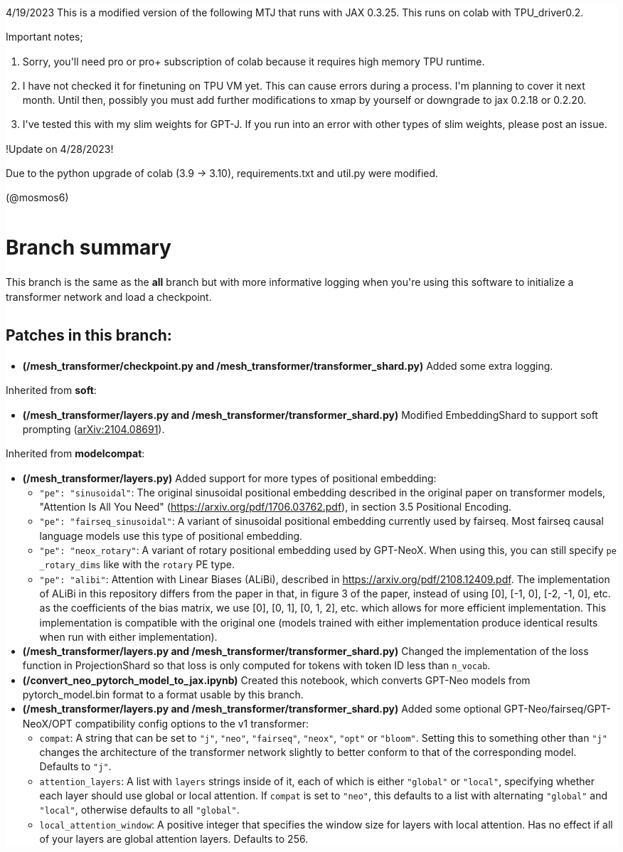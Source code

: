 4/19/2023
This is a modified version of the following MTJ that runs with JAX 0.3.25. This runs on colab with TPU_driver0.2.

Important notes;

1. Sorry, you'll need pro or pro+ subscription of colab because it requires high memory TPU runtime.

2. I have not checked it for finetuning on TPU VM yet. This can cause errors during a process. I'm planning to cover it next month. Until then, possibly you must add further modifications to xmap by yourself or downgrade to jax 0.2.18 or 0.2.20.

3. I've tested this with my slim weights for GPT-J. If you run into an error with other types of slim weights, please post an issue.

!Update on 4/28/2023!

Due to the python upgrade of colab (3.9 -> 3.10), requirements.txt and util.py were modified.

(@mosmos6)


# Branch summary
This branch is the same as the **all** branch but with more informative logging when you're using this software to initialize a transformer network and load a checkpoint.

## Patches in this branch:
* __(/mesh_transformer/checkpoint.py and /mesh_transformer/transformer_shard.py)__ Added some extra logging.

Inherited from **soft**:
* __(/mesh_transformer/layers.py and /mesh_transformer/transformer_shard.py)__ Modified EmbeddingShard to support soft prompting ([arXiv:2104.08691](https://arxiv.org/pdf/2104.08691.pdf)).

Inherited from **modelcompat**:

* __(/mesh_transformer/layers.py)__ Added support for more types of positional embedding:
    * `"pe": "sinusoidal"`: The original sinusoidal positional embedding described in the original paper on transformer models, "Attention Is All You Need" (https://arxiv.org/pdf/1706.03762.pdf), in section 3.5 Positional Encoding.
    * `"pe": "fairseq_sinusoidal"`: A variant of sinusoidal positional embedding currently used by fairseq. Most fairseq causal language models use this type of positional embedding.
    * `"pe": "neox_rotary"`: A variant of rotary positional embedding used by GPT-NeoX. When using this, you can still specify `pe_rotary_dims` like with the `rotary` PE type.
    * `"pe": "alibi"`: Attention with Linear Biases (ALiBi), described in https://arxiv.org/pdf/2108.12409.pdf. The implementation of ALiBi in this repository differs from the paper in that, in figure 3 of the paper, instead of using [0], [-1, 0], [-2, -1, 0], etc. as the coefficients of the bias matrix, we use [0], [0, 1], [0, 1, 2], etc. which allows for more efficient implementation. This implementation is compatible with the original one (models trained with either implementation produce identical results when run with either implementation).
* __(/mesh_transformer/layers.py and /mesh_transformer/transformer_shard.py)__ Changed the implementation of the loss function in ProjectionShard so that loss is only computed for tokens with token ID less than `n_vocab`.
* __(/convert_neo_pytorch_model_to_jax.ipynb)__ Created this notebook, which converts GPT-Neo models from pytorch_model.bin format to a format usable by this branch.
* __(/mesh_transformer/layers.py and /mesh_transformer/transformer_shard.py)__ Added some optional GPT-Neo/fairseq/GPT-NeoX/OPT compatibility config options to the v1 transformer:
    * `compat`: A string that can be set to `"j"`, `"neo"`, `"fairseq"`, `"neox"`, `"opt"` or `"bloom"`. Setting this to something other than `"j"` changes the architecture of the transformer network slightly to better conform to that of the corresponding model. Defaults to `"j"`.
    * `attention_layers`: A list with `layers` strings inside of it, each of which is either `"global"` or `"local"`, specifying whether each layer should use global or local attention. If `compat` is set to `"neo"`, this defaults to a list with alternating `"global"` and `"local"`, otherwise defaults to all `"global"`.
    * `local_attention_window`: A positive integer that specifies the window size for layers with local attention. Has no effect if all of your layers are global attention layers. Defaults to 256.